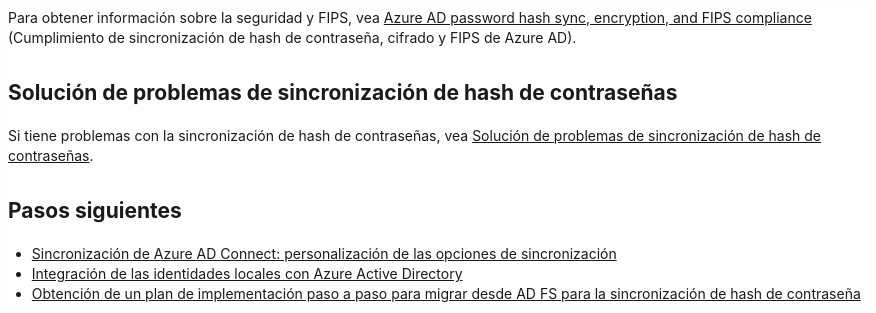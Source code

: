 Para obtener información sobre la seguridad y FIPS, vea [Azure AD password hash sync, encryption, and FIPS compliance](https://blogs.technet.microsoft.com/enterprisemobility/2014/06/28/aad-password-sync-encryption-and-fips-compliance/) (Cumplimiento de sincronización de hash de contraseña, cifrado y FIPS de Azure AD).

## <a name="troubleshoot-password-hash-synchronization"></a>Solución de problemas de sincronización de hash de contraseñas
Si tiene problemas con la sincronización de hash de contraseñas, vea [Solución de problemas de sincronización de hash de contraseñas](tshoot-connect-password-hash-synchronization.md).

## <a name="next-steps"></a>Pasos siguientes
* [Sincronización de Azure AD Connect: personalización de las opciones de sincronización](how-to-connect-sync-whatis.md)
* [Integración de las identidades locales con Azure Active Directory](whatis-hybrid-identity.md)
* [Obtención de un plan de implementación paso a paso para migrar desde AD FS para la sincronización de hash de contraseña](https://aka.ms/authenticationDeploymentPlan)